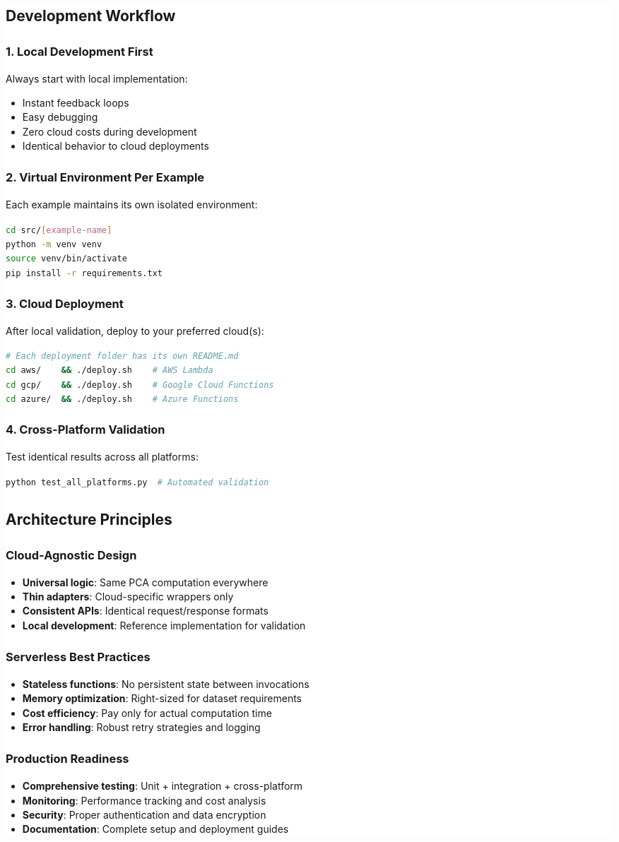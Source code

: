 ## Development Workflow

### 1. Local Development First
Always start with local implementation:
- Instant feedback loops
- Easy debugging
- Zero cloud costs during development
- Identical behavior to cloud deployments

### 2. Virtual Environment Per Example
Each example maintains its own isolated environment:
```bash
cd src/[example-name]
python -m venv venv
source venv/bin/activate
pip install -r requirements.txt
```

### 3. Cloud Deployment
After local validation, deploy to your preferred cloud(s):
```bash
# Each deployment folder has its own README.md
cd aws/    && ./deploy.sh    # AWS Lambda
cd gcp/    && ./deploy.sh    # Google Cloud Functions  
cd azure/  && ./deploy.sh    # Azure Functions
```

### 4. Cross-Platform Validation
Test identical results across all platforms:
```bash
python test_all_platforms.py  # Automated validation
```

## Architecture Principles

### Cloud-Agnostic Design
- **Universal logic**: Same PCA computation everywhere
- **Thin adapters**: Cloud-specific wrappers only
- **Consistent APIs**: Identical request/response formats
- **Local development**: Reference implementation for validation

### Serverless Best Practices
- **Stateless functions**: No persistent state between invocations
- **Memory optimization**: Right-sized for dataset requirements  
- **Cost efficiency**: Pay only for actual computation time
- **Error handling**: Robust retry strategies and logging

### Production Readiness
- **Comprehensive testing**: Unit + integration + cross-platform
- **Monitoring**: Performance tracking and cost analysis
- **Security**: Proper authentication and data encryption
- **Documentation**: Complete setup and deployment guides
